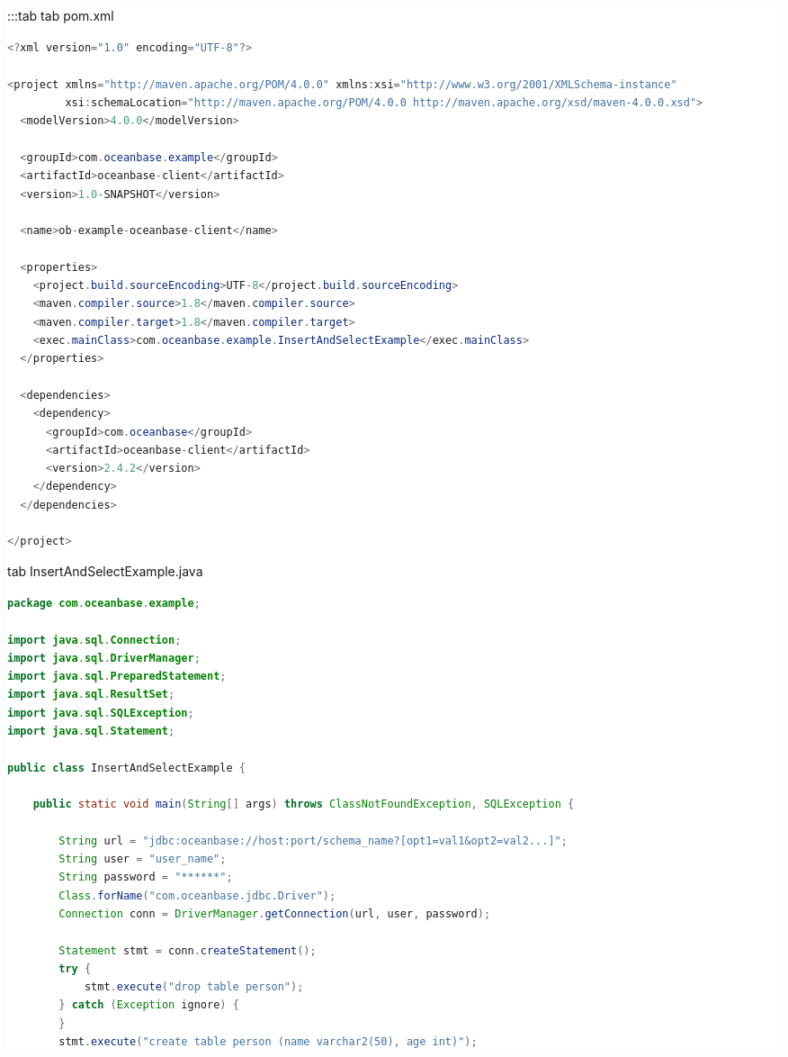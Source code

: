 :::tab
tab pom.xml

```java
<?xml version="1.0" encoding="UTF-8"?>

<project xmlns="http://maven.apache.org/POM/4.0.0" xmlns:xsi="http://www.w3.org/2001/XMLSchema-instance"
         xsi:schemaLocation="http://maven.apache.org/POM/4.0.0 http://maven.apache.org/xsd/maven-4.0.0.xsd">
  <modelVersion>4.0.0</modelVersion>

  <groupId>com.oceanbase.example</groupId>
  <artifactId>oceanbase-client</artifactId>
  <version>1.0-SNAPSHOT</version>

  <name>ob-example-oceanbase-client</name>

  <properties>
    <project.build.sourceEncoding>UTF-8</project.build.sourceEncoding>
    <maven.compiler.source>1.8</maven.compiler.source>
    <maven.compiler.target>1.8</maven.compiler.target>
    <exec.mainClass>com.oceanbase.example.InsertAndSelectExample</exec.mainClass>
  </properties>

  <dependencies>
    <dependency>
      <groupId>com.oceanbase</groupId>
      <artifactId>oceanbase-client</artifactId>
      <version>2.4.2</version>
    </dependency>
  </dependencies>

</project>
```

tab InsertAndSelectExample.java

```java
package com.oceanbase.example;

import java.sql.Connection;
import java.sql.DriverManager;
import java.sql.PreparedStatement;
import java.sql.ResultSet;
import java.sql.SQLException;
import java.sql.Statement;

public class InsertAndSelectExample {

    public static void main(String[] args) throws ClassNotFoundException, SQLException {

        String url = "jdbc:oceanbase://host:port/schema_name?[opt1=val1&opt2=val2...]";
        String user = "user_name";
        String password = "******";
        Class.forName("com.oceanbase.jdbc.Driver");
        Connection conn = DriverManager.getConnection(url, user, password);

        Statement stmt = conn.createStatement();
        try {
            stmt.execute("drop table person");
        } catch (Exception ignore) {
        }
        stmt.execute("create table person (name varchar2(50), age int)");

```
